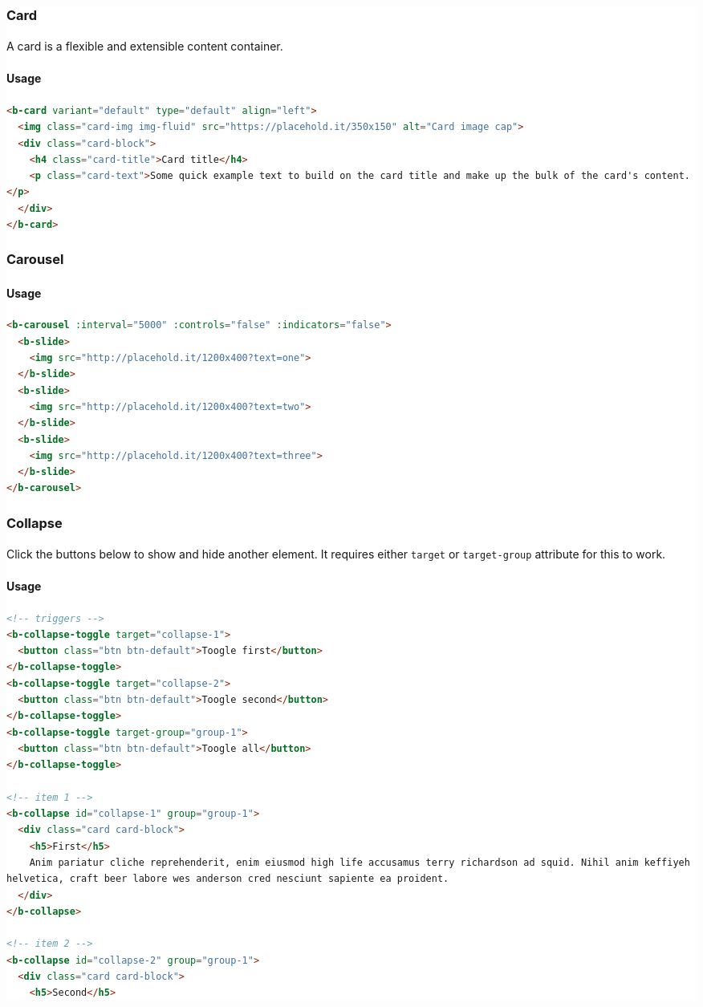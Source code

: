 ### Card
A card is a flexible and extensible content container.

#### Usage
```html
<b-card variant="default" type="default" align="left">
  <img class="card-img img-fluid" src="https://placehold.it/350x150" alt="Card image cap">
  <div class="card-block">
    <h4 class="card-title">Card title</h4>
    <p class="card-text">Some quick example text to build on the card title and make up the bulk of the card's content.</p>
  </div>
</b-card>
```

### Carousel

#### Usage
```html
<b-carousel :interval="5000" :controls="false" :indicators="false">
  <b-slide>
    <img src="http://placehold.it/1200x400?text=one">
  </b-slide>
  <b-slide>
    <img src="http://placehold.it/1200x400?text=two">
  </b-slide>
  <b-slide>
    <img src="http://placehold.it/1200x400?text=three">
  </b-slide>
</b-carousel>
```

### Collapse
Click the buttons below to show and hide another element. It requires either <code>target</code> or <code>target-group</code> attribute for this to work.

#### Usage
```html
<!-- triggers -->
<b-collapse-toggle target="collapse-1">
  <button class="btn btn-default">Toogle first</button>
</b-collapse-toggle>
<b-collapse-toggle target="collapse-2">
  <button class="btn btn-default">Toogle second</button>
</b-collapse-toggle>
<b-collapse-toggle target-group="group-1">
  <button class="btn btn-default">Toogle all</button>
</b-collapse-toggle>

<!-- item 1 -->
<b-collapse id="collapse-1" group="group-1">
  <div class="card card-block">
    <h5>First</h5>
    Anim pariatur cliche reprehenderit, enim eiusmod high life accusamus terry richardson ad squid. Nihil anim keffiyeh helvetica, craft beer labore wes anderson cred nesciunt sapiente ea proident.
  </div>
</b-collapse>

<!-- item 2 -->
<b-collapse id="collapse-2" group="group-1">
  <div class="card card-block">
    <h5>Second</h5>
```
